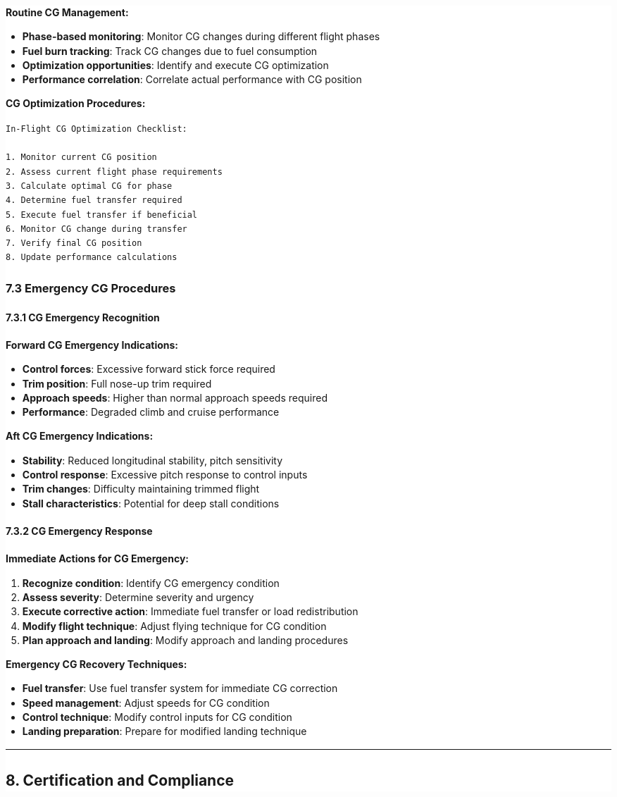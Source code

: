 **Routine CG Management:**
- **Phase-based monitoring**: Monitor CG changes during different flight phases
- **Fuel burn tracking**: Track CG changes due to fuel consumption
- **Optimization opportunities**: Identify and execute CG optimization
- **Performance correlation**: Correlate actual performance with CG position

**CG Optimization Procedures:**
```
In-Flight CG Optimization Checklist:

1. Monitor current CG position
2. Assess current flight phase requirements
3. Calculate optimal CG for phase
4. Determine fuel transfer required
5. Execute fuel transfer if beneficial
6. Monitor CG change during transfer
7. Verify final CG position
8. Update performance calculations
```

### 7.3 Emergency CG Procedures

#### 7.3.1 CG Emergency Recognition

**Forward CG Emergency Indications:**
- **Control forces**: Excessive forward stick force required
- **Trim position**: Full nose-up trim required
- **Approach speeds**: Higher than normal approach speeds required
- **Performance**: Degraded climb and cruise performance

**Aft CG Emergency Indications:**
- **Stability**: Reduced longitudinal stability, pitch sensitivity
- **Control response**: Excessive pitch response to control inputs
- **Trim changes**: Difficulty maintaining trimmed flight
- **Stall characteristics**: Potential for deep stall conditions

#### 7.3.2 CG Emergency Response

**Immediate Actions for CG Emergency:**
1. **Recognize condition**: Identify CG emergency condition
2. **Assess severity**: Determine severity and urgency
3. **Execute corrective action**: Immediate fuel transfer or load redistribution
4. **Modify flight technique**: Adjust flying technique for CG condition
5. **Plan approach and landing**: Modify approach and landing procedures

**Emergency CG Recovery Techniques:**
- **Fuel transfer**: Use fuel transfer system for immediate CG correction
- **Speed management**: Adjust speeds for CG condition
- **Control technique**: Modify control inputs for CG condition
- **Landing preparation**: Prepare for modified landing technique

---

## 8. Certification and Compliance
